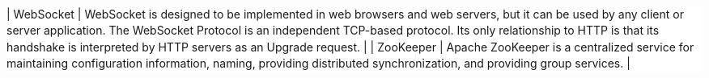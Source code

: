 | WebSocket | WebSocket is designed to be implemented in web browsers and web servers, but it can be used by any client or server application. The WebSocket Protocol is an independent TCP-based protocol. Its only relationship to HTTP is that its handshake is interpreted by HTTP servers as an Upgrade request. |
| ZooKeeper | Apache ZooKeeper is a centralized service for maintaining configuration information, naming, providing distributed synchronization, and providing group services.                                                                                                                                       |
